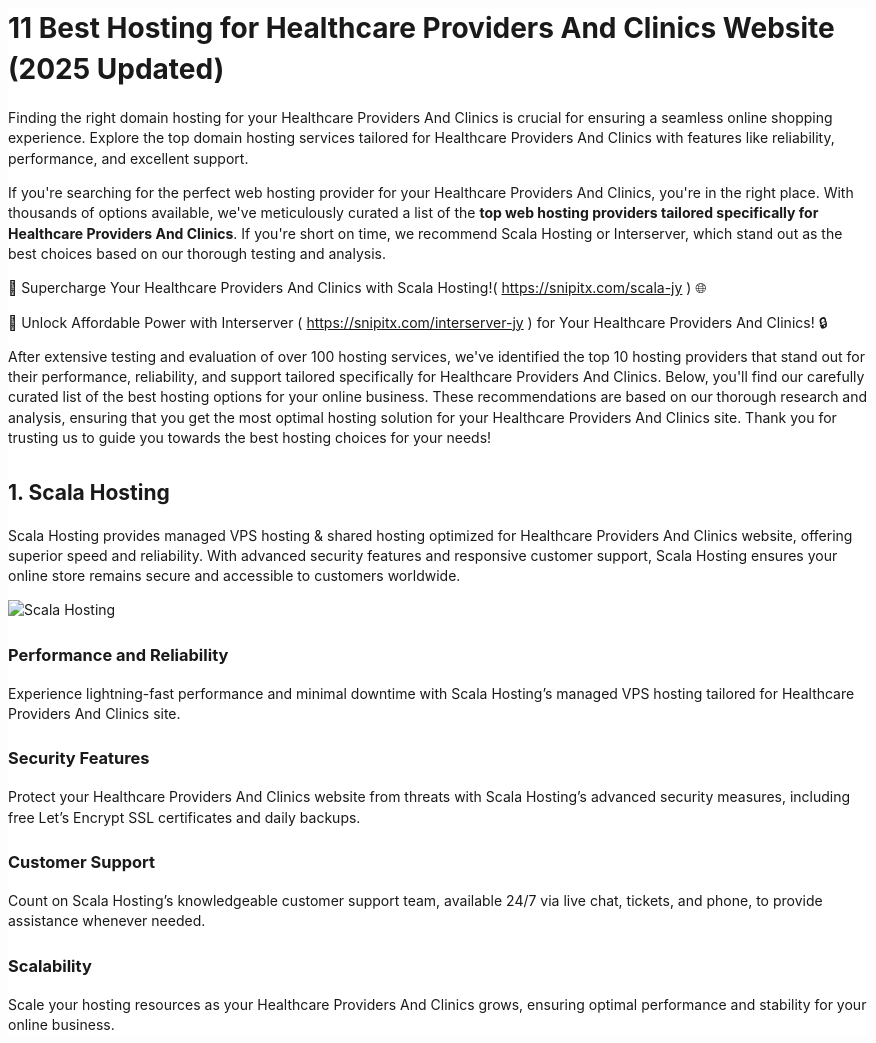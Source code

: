 # 11 Best Hosting for Healthcare Providers And Clinics Website (2025 Updated)

Finding the right domain hosting for your Healthcare Providers And Clinics is crucial for ensuring a seamless online shopping experience. Explore the top domain hosting services tailored for Healthcare Providers And Clinics with features like reliability, performance, and excellent support.

If you're searching for the perfect web hosting provider for your Healthcare Providers And Clinics, you're in the right place. With thousands of options available, we've meticulously curated a list of the **top web hosting providers tailored specifically for Healthcare Providers And Clinics**. If you're short on time, we recommend Scala Hosting or Interserver, which stand out as the best choices based on our thorough testing and analysis.

🚀 Supercharge Your Healthcare Providers And Clinics with Scala Hosting!( https://snipitx.com/scala-jy ) 🌐 

💸 Unlock Affordable Power with Interserver ( https://snipitx.com/interserver-jy ) for Your Healthcare Providers And Clinics! 🔒

After extensive testing and evaluation of over 100 hosting services, we've identified the top 10 hosting providers that stand out for their performance, reliability, and support tailored specifically for Healthcare Providers And Clinics. Below, you'll find our carefully curated list of the best hosting options for your online business. These recommendations are based on our thorough research and analysis, ensuring that you get the most optimal hosting solution for your Healthcare Providers And Clinics site. Thank you for trusting us to guide you towards the best hosting choices for your needs!

## 1. Scala Hosting

Scala Hosting provides managed VPS hosting & shared hosting optimized for Healthcare Providers And Clinics website, offering superior speed and reliability. With advanced security features and responsive customer support, Scala Hosting ensures your online store remains secure and accessible to customers worldwide.

![Scala Hosting](https://i.imgur.com/uJ5JIK3.png "Scala Web Hosting")

### Performance and Reliability
Experience lightning-fast performance and minimal downtime with Scala Hosting’s managed VPS hosting tailored for Healthcare Providers And Clinics site.

### Security Features
Protect your Healthcare Providers And Clinics website from threats with Scala Hosting’s advanced security measures, including free Let’s Encrypt SSL certificates and daily backups.

### Customer Support
Count on Scala Hosting’s knowledgeable customer support team, available 24/7 via live chat, tickets, and phone, to provide assistance whenever needed.

### Scalability
Scale your hosting resources as your Healthcare Providers And Clinics grows, ensuring optimal performance and stability for your online business.
